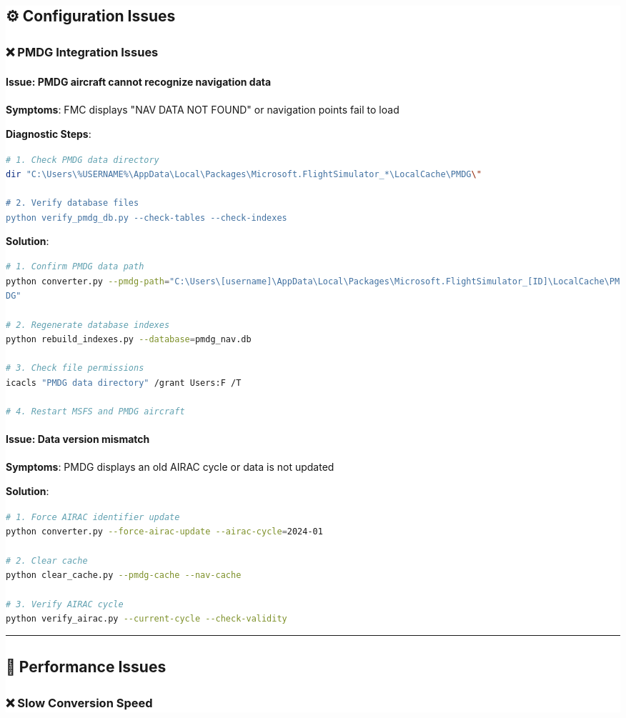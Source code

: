
## ⚙️ Configuration Issues

### ❌ PMDG Integration Issues

#### **Issue**: PMDG aircraft cannot recognize navigation data
**Symptoms**: FMC displays "NAV DATA NOT FOUND" or navigation points fail to load

**Diagnostic Steps**:
```bash
# 1. Check PMDG data directory
dir "C:\Users\%USERNAME%\AppData\Local\Packages\Microsoft.FlightSimulator_*\LocalCache\PMDG\"

# 2. Verify database files
python verify_pmdg_db.py --check-tables --check-indexes
```

**Solution**:
```bash
# 1. Confirm PMDG data path
python converter.py --pmdg-path="C:\Users\[username]\AppData\Local\Packages\Microsoft.FlightSimulator_[ID]\LocalCache\PMDG"

# 2. Regenerate database indexes
python rebuild_indexes.py --database=pmdg_nav.db

# 3. Check file permissions
icacls "PMDG data directory" /grant Users:F /T

# 4. Restart MSFS and PMDG aircraft
```

#### **Issue**: Data version mismatch
**Symptoms**: PMDG displays an old AIRAC cycle or data is not updated

**Solution**:
```bash
# 1. Force AIRAC identifier update
python converter.py --force-airac-update --airac-cycle=2024-01

# 2. Clear cache
python clear_cache.py --pmdg-cache --nav-cache

# 3. Verify AIRAC cycle
python verify_airac.py --current-cycle --check-validity
```

---

## 🚀 Performance Issues

### ❌ Slow Conversion Speed
